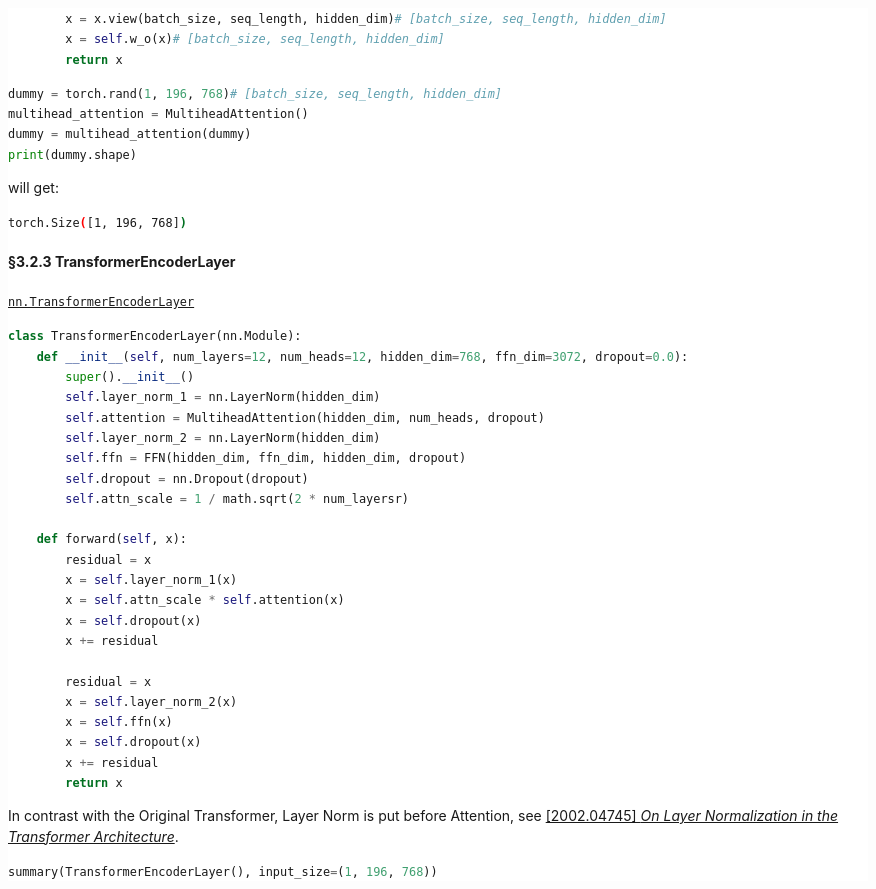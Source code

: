 ```python
        x = x.view(batch_size, seq_length, hidden_dim)# [batch_size, seq_length, hidden_dim]
        x = self.w_o(x)# [batch_size, seq_length, hidden_dim]
        return x
```

```python
dummy = torch.rand(1, 196, 768)# [batch_size, seq_length, hidden_dim]
multihead_attention = MultiheadAttention()
dummy = multihead_attention(dummy)
print(dummy.shape)
```

will get:

```bash
torch.Size([1, 196, 768])
```

#### §3.2.3 TransformerEncoderLayer

[`nn.TransformerEncoderLayer`](https://pytorch.org/docs/stable/generated/torch.nn.TransformerEncoderLayer.html)

```python
class TransformerEncoderLayer(nn.Module):
    def __init__(self, num_layers=12, num_heads=12, hidden_dim=768, ffn_dim=3072, dropout=0.0):
        super().__init__()
        self.layer_norm_1 = nn.LayerNorm(hidden_dim)
        self.attention = MultiheadAttention(hidden_dim, num_heads, dropout)
        self.layer_norm_2 = nn.LayerNorm(hidden_dim)
        self.ffn = FFN(hidden_dim, ffn_dim, hidden_dim, dropout)
        self.dropout = nn.Dropout(dropout)
        self.attn_scale = 1 / math.sqrt(2 * num_layersr)

    def forward(self, x):
        residual = x
        x = self.layer_norm_1(x)
        x = self.attn_scale * self.attention(x)
        x = self.dropout(x)
        x += residual

        residual = x
        x = self.layer_norm_2(x)
        x = self.ffn(x)
        x = self.dropout(x)
        x += residual
        return x
```

In contrast with the Original Transformer, Layer Norm is put before Attention, see [[2002.04745] _On Layer Normalization in the Transformer Architecture_](https://arxiv.org/abs/2002.04745).

```python
summary(TransformerEncoderLayer(), input_size=(1, 196, 768))
```
